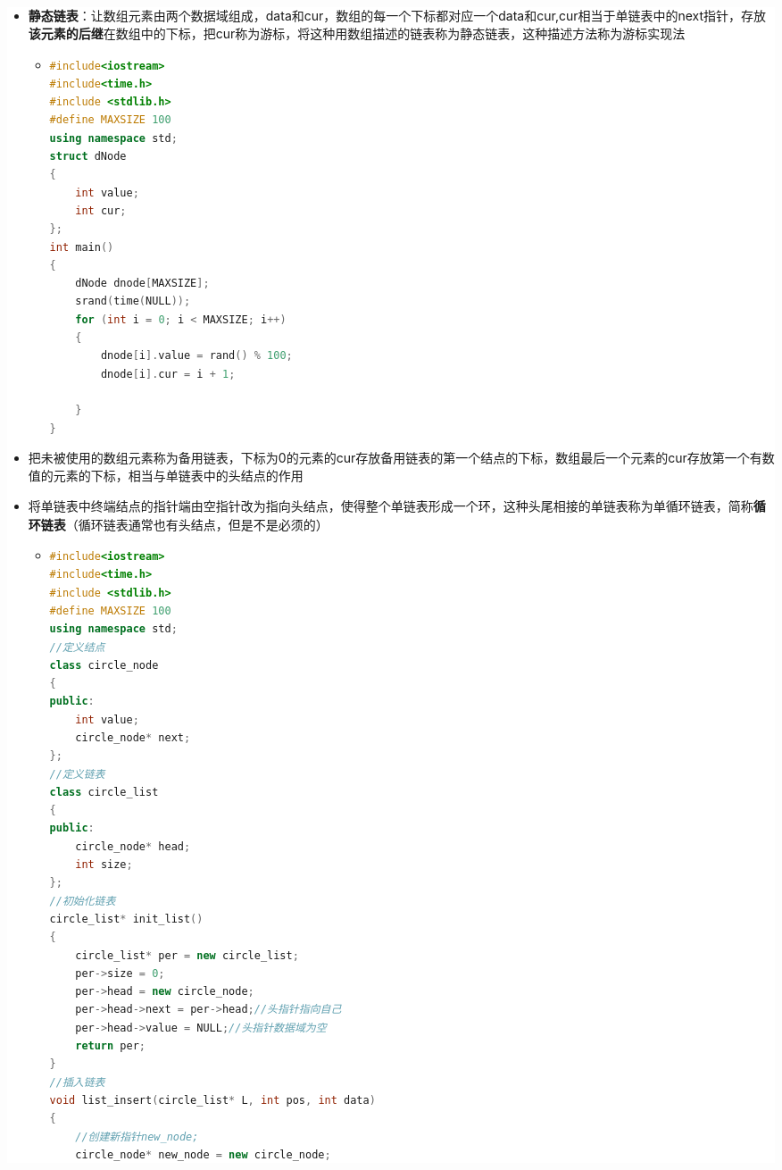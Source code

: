 - **静态链表**：让数组元素由两个数据域组成，data和cur，数组的每一个下标都对应一个data和cur,cur相当于单链表中的next指针，存放**该元素的后继**在数组中的下标，把cur称为游标，将这种用数组描述的链表称为静态链表，这种描述方法称为游标实现法

  - ```c++
    #include<iostream>
    #include<time.h>
    #include <stdlib.h>
    #define MAXSIZE 100
    using namespace std;
    struct dNode
    {
    	int value;
    	int cur;
    };
    int main()
    {
    	dNode dnode[MAXSIZE];
    	srand(time(NULL));
    	for (int i = 0; i < MAXSIZE; i++)
    	{
    		dnode[i].value = rand() % 100;
    		dnode[i].cur = i + 1;
    
    	}
    }
    ```

- 把未被使用的数组元素称为备用链表，下标为0的元素的cur存放备用链表的第一个结点的下标，数组最后一个元素的cur存放第一个有数值的元素的下标，相当与单链表中的头结点的作用

- 将单链表中终端结点的指针端由空指针改为指向头结点，使得整个单链表形成一个环，这种头尾相接的单链表称为单循环链表，简称**循环链表**（循环链表通常也有头结点，但是不是必须的）

  - ```c++
    #include<iostream>
    #include<time.h>
    #include <stdlib.h>
    #define MAXSIZE 100
    using namespace std;
    //定义结点
    class circle_node
    {
    public:
    	int value;
    	circle_node* next;
    };
    //定义链表
    class circle_list
    {
    public:
    	circle_node* head;
    	int size;
    };
    //初始化链表
    circle_list* init_list()
    {
    	circle_list* per = new circle_list;
    	per->size = 0;
    	per->head = new circle_node;
    	per->head->next = per->head;//头指针指向自己
    	per->head->value = NULL;//头指针数据域为空
    	return per;
    }
    //插入链表
    void list_insert(circle_list* L, int pos, int data)
    {
    	//创建新指针new_node;
    	circle_node* new_node = new circle_node;